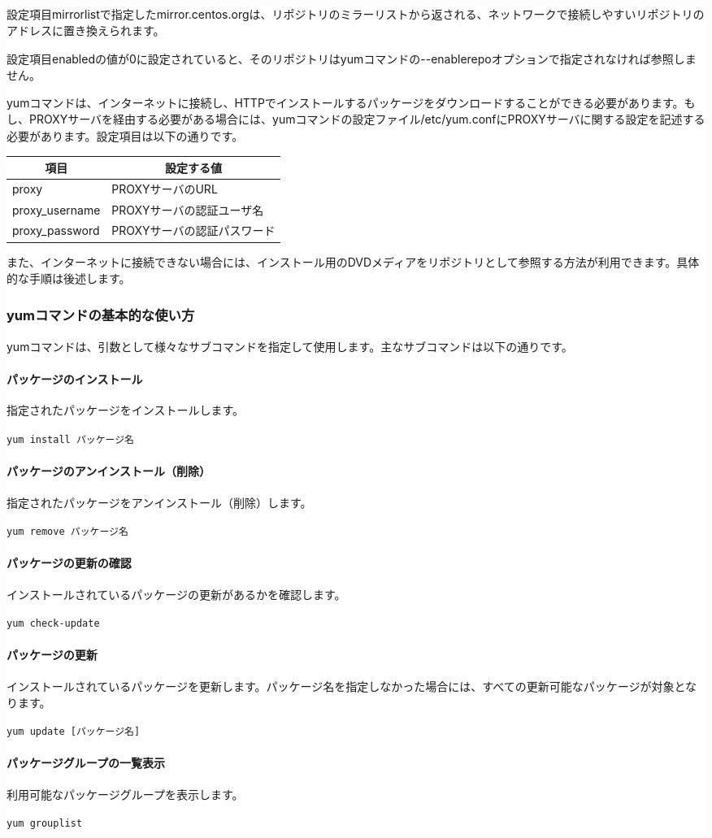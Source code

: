 設定項目mirrorlistで指定したmirror.centos.orgは、リポジトリのミラーリストから返される、ネットワークで接続しやすいリポジトリのアドレスに置き換えられます。

設定項目enabledの値が0に設定されていると、そのリポジトリはyumコマンドの--enablerepoオプションで指定されなければ参照しません。

yumコマンドは、インターネットに接続し、HTTPでインストールするパッケージをダウンロードすることができる必要があります。もし、PROXYサーバを経由する必要がある場合には、yumコマンドの設定ファイル/etc/yum.confにPROXYサーバに関する設定を記述する必要があります。設定項目は以下の通りです。

| 項目           | 設定する値                  |
| -------------- | --------------------------- |
| proxy          | PROXYサーバのURL            |
| proxy_username | PROXYサーバの認証ユーザ名   |
| proxy_password | PROXYサーバの認証パスワード |

また、インターネットに接続できない場合には、インストール用のDVDメディアをリポジトリとして参照する方法が利用できます。具体的な手順は後述します。

### yumコマンドの基本的な使い方

yumコマンドは、引数として様々なサブコマンドを指定して使用します。主なサブコマンドは以下の通りです。

#### パッケージのインストール

指定されたパッケージをインストールします。

```
yum install パッケージ名
```

#### パッケージのアンインストール（削除）

指定されたパッケージをアンインストール（削除）します。

```
yum remove パッケージ名
```

#### パッケージの更新の確認

インストールされているパッケージの更新があるかを確認します。

```
yum check-update
```

#### パッケージの更新

インストールされているパッケージを更新します。パッケージ名を指定しなかった場合には、すべての更新可能なパッケージが対象となります。

```
yum update [パッケージ名]
```

#### パッケージグループの一覧表示

利用可能なパッケージグループを表示します。

```
yum grouplist
```
